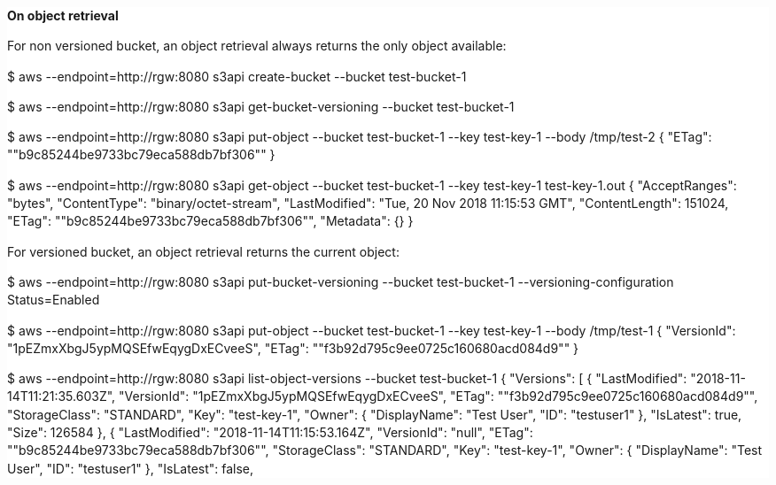 
**On object retrieval**

For non versioned bucket, an object retrieval always returns the only object available:

$ aws --endpoint=http://rgw:8080 s3api create-bucket 
      --bucket test-bucket-1

$ aws --endpoint=http://rgw:8080 s3api get-bucket-versioning 
      --bucket test-bucket-1

$ aws --endpoint=http://rgw:8080 s3api put-object 
      --bucket test-bucket-1 --key test-key-1 --body /tmp/test-2
{
    "ETag": ""b9c85244be9733bc79eca588db7bf306""
}

$ aws --endpoint=http://rgw:8080 s3api get-object 
      --bucket test-bucket-1 --key test-key-1 test-key-1.out
{
    "AcceptRanges": "bytes",
    "ContentType": "binary/octet-stream",
    "LastModified": "Tue, 20 Nov 2018 11:15:53 GMT",
    "ContentLength": 151024,
    "ETag": ""b9c85244be9733bc79eca588db7bf306"",
    "Metadata": {}
}

For versioned bucket, an object retrieval returns the current object:

$ aws --endpoint=http://rgw:8080 s3api put-bucket-versioning 
      --bucket test-bucket-1 --versioning-configuration Status=Enabled

$ aws --endpoint=http://rgw:8080 s3api put-object 
      --bucket test-bucket-1 --key test-key-1 --body /tmp/test-1
{
    "VersionId": "1pEZmxXbgJ5ypMQSEfwEqygDxECveeS",
    "ETag": ""f3b92d795c9ee0725c160680acd084d9""
}

$ aws --endpoint=http://rgw:8080 s3api list-object-versions 
      --bucket test-bucket-1
{
    "Versions": \[
        {
            "LastModified": "2018-11-14T11:21:35.603Z",
            "VersionId": "1pEZmxXbgJ5ypMQSEfwEqygDxECveeS",
            "ETag": ""f3b92d795c9ee0725c160680acd084d9"",
            "StorageClass": "STANDARD",
            "Key": "test-key-1",
            "Owner": {
                "DisplayName": "Test User",
                "ID": "testuser1"
            },
            "IsLatest": true,
            "Size": 126584
        },
        {
            "LastModified": "2018-11-14T11:15:53.164Z",
            "VersionId": "null",
            "ETag": ""b9c85244be9733bc79eca588db7bf306"",
            "StorageClass": "STANDARD",
            "Key": "test-key-1",
            "Owner": {
                "DisplayName": "Test User",
                "ID": "testuser1"
            },
            "IsLatest": false,